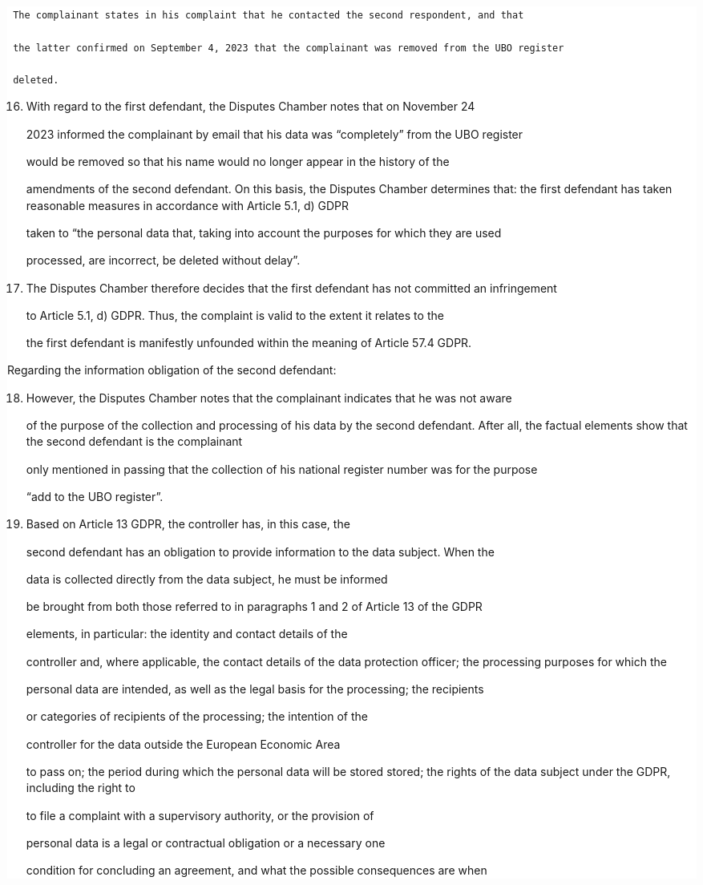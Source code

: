      The complainant states in his complaint that he contacted the second respondent, and that

     the latter confirmed on September 4, 2023 that the complainant was removed from the UBO register

     deleted.

16. With regard to the first defendant, the Disputes Chamber notes that on November 24

     2023 informed the complainant by email that his data was “completely” from the UBO register

     would be removed so that his name would no longer appear in the history of the

     amendments of the second defendant. On this basis, the Disputes Chamber determines that:
     the first defendant has taken reasonable measures in accordance with Article 5.1, d) GDPR

     taken to “the personal data that, taking into account the purposes for which they are used

     processed, are incorrect, be deleted without delay”.

17. The Disputes Chamber therefore decides that the first defendant has not committed an infringement

     to Article 5.1, d) GDPR. Thus, the complaint is valid to the extent it relates to the

     the first defendant is manifestly unfounded within the meaning of Article 57.4 GDPR.

Regarding the information obligation of the second defendant:

18. However, the Disputes Chamber notes that the complainant indicates that he was not aware

     of the purpose of the collection and processing of his data by the second
     defendant. After all, the factual elements show that the second defendant is the complainant

     only mentioned in passing that the collection of his national register number was for the purpose

     “add to the UBO register”.

19. Based on Article 13 GDPR, the controller has, in this case, the

     second defendant has an obligation to provide information to the data subject. When the

     data is collected directly from the data subject, he must be informed

     be brought from both those referred to in paragraphs 1 and 2 of Article 13 of the GDPR

     elements, in particular: the identity and contact details of the

     controller and, where applicable, the contact details of the
     data protection officer; the processing purposes for which the

     personal data are intended, as well as the legal basis for the processing; the recipients

     or categories of recipients of the processing; the intention of the

     controller for the data outside the European Economic Area

     to pass on; the period during which the personal data will be stored
     stored; the rights of the data subject under the GDPR, including the right to

     to file a complaint with a supervisory authority, or the provision of

     personal data is a legal or contractual obligation or a necessary one

     condition for concluding an agreement, and what the possible consequences are when
